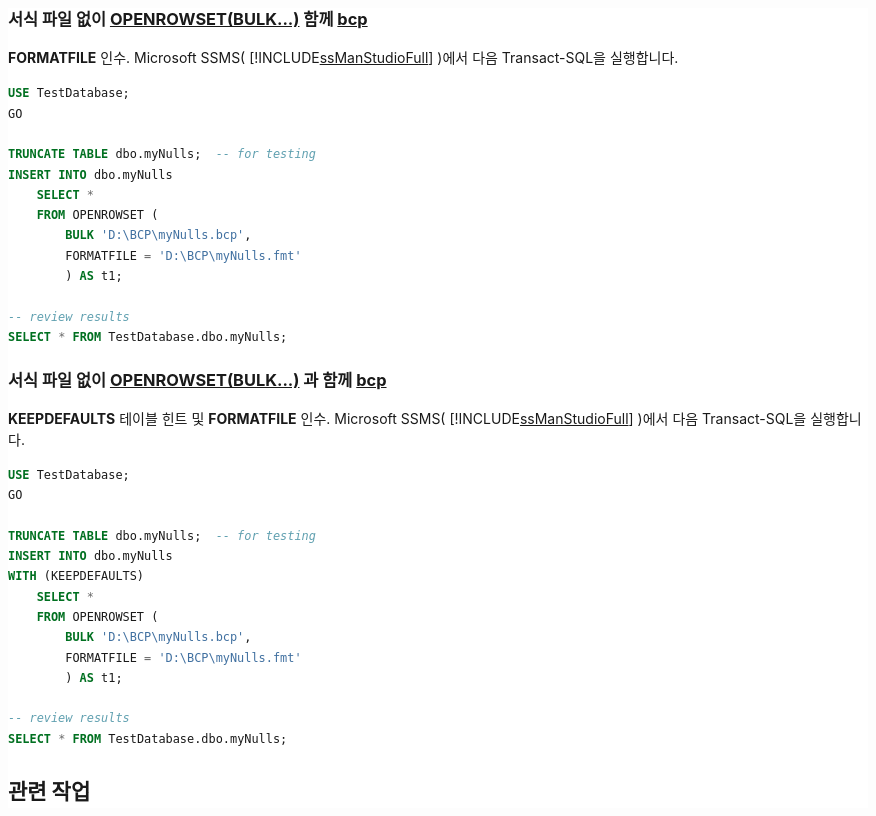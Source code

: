 ### <a name="using-openrowsetbulk-and-keeping-null-values-with-a-non-xml-format-file"></a>**서식 파일 없이 [OPENROWSET(BULK...)](../../t-sql/functions/openrowset-transact-sql.md) 함께 [bcp](../../relational-databases/import-export/non-xml-format-files-sql-server.md)** <a name="openrowset__null_fmt"></a>
**FORMATFILE** 인수.  Microsoft SSMS( [!INCLUDE[ssManStudioFull](../../includes/ssmanstudiofull-md.md)] )에서 다음 Transact-SQL을 실행합니다.

```sql
USE TestDatabase;
GO

TRUNCATE TABLE dbo.myNulls;  -- for testing
INSERT INTO dbo.myNulls
    SELECT *
    FROM OPENROWSET (
        BULK 'D:\BCP\myNulls.bcp', 
        FORMATFILE = 'D:\BCP\myNulls.fmt'  
        ) AS t1;

-- review results
SELECT * FROM TestDatabase.dbo.myNulls;
```

### <a name="using-openrowsetbulk-and-using-default-values-with-a-non-xml-format-file"></a>**서식 파일 없이 [OPENROWSET(BULK...)](../../t-sql/functions/openrowset-transact-sql.md) 과 함께 [bcp](../../relational-databases/import-export/non-xml-format-files-sql-server.md)** <a name="openrowset__default_fmt"></a>
**KEEPDEFAULTS** 테이블 힌트 및 **FORMATFILE** 인수.  Microsoft SSMS( [!INCLUDE[ssManStudioFull](../../includes/ssmanstudiofull-md.md)] )에서 다음 Transact-SQL을 실행합니다.

```sql
USE TestDatabase;
GO

TRUNCATE TABLE dbo.myNulls;  -- for testing
INSERT INTO dbo.myNulls
WITH (KEEPDEFAULTS) 
    SELECT *
    FROM OPENROWSET (
        BULK 'D:\BCP\myNulls.bcp', 
        FORMATFILE = 'D:\BCP\myNulls.fmt'  
        ) AS t1;

-- review results
SELECT * FROM TestDatabase.dbo.myNulls;
```

  
##  <a name="related-tasks"></a><a name="RelatedTasks"></a> 관련 작업  
  